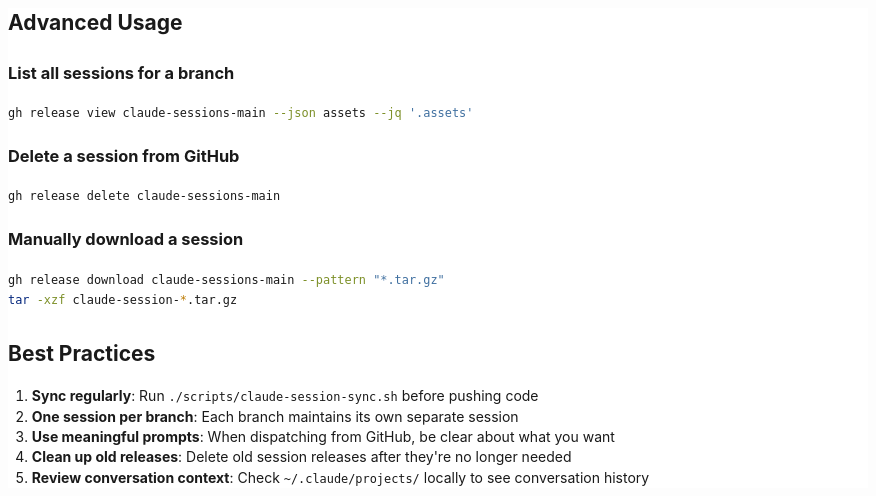 ## Advanced Usage

### List all sessions for a branch
```bash
gh release view claude-sessions-main --json assets --jq '.assets'
```

### Delete a session from GitHub
```bash
gh release delete claude-sessions-main
```

### Manually download a session
```bash
gh release download claude-sessions-main --pattern "*.tar.gz"
tar -xzf claude-session-*.tar.gz
```

## Best Practices

1. **Sync regularly**: Run `./scripts/claude-session-sync.sh` before pushing code
2. **One session per branch**: Each branch maintains its own separate session
3. **Use meaningful prompts**: When dispatching from GitHub, be clear about what you want
4. **Clean up old releases**: Delete old session releases after they're no longer needed
5. **Review conversation context**: Check `~/.claude/projects/` locally to see conversation history
